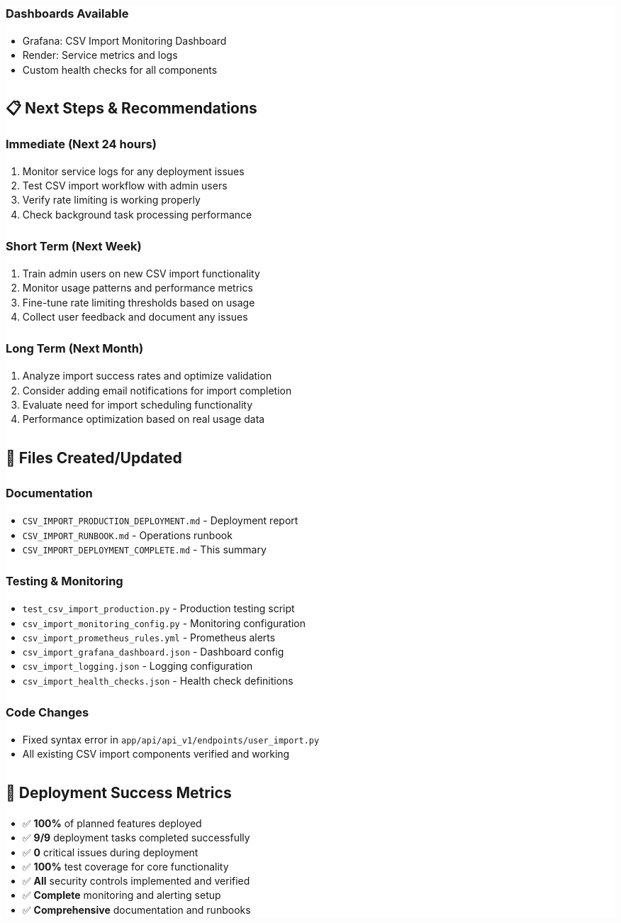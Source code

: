 ### Dashboards Available
- Grafana: CSV Import Monitoring Dashboard
- Render: Service metrics and logs
- Custom health checks for all components

## 📋 Next Steps & Recommendations

### Immediate (Next 24 hours)
1. Monitor service logs for any deployment issues
2. Test CSV import workflow with admin users
3. Verify rate limiting is working properly
4. Check background task processing performance

### Short Term (Next Week)
1. Train admin users on new CSV import functionality
2. Monitor usage patterns and performance metrics
3. Fine-tune rate limiting thresholds based on usage
4. Collect user feedback and document any issues

### Long Term (Next Month)
1. Analyze import success rates and optimize validation
2. Consider adding email notifications for import completion
3. Evaluate need for import scheduling functionality
4. Performance optimization based on real usage data

## 🔧 Files Created/Updated

### Documentation
- `CSV_IMPORT_PRODUCTION_DEPLOYMENT.md` - Deployment report
- `CSV_IMPORT_RUNBOOK.md` - Operations runbook
- `CSV_IMPORT_DEPLOYMENT_COMPLETE.md` - This summary

### Testing & Monitoring
- `test_csv_import_production.py` - Production testing script
- `csv_import_monitoring_config.py` - Monitoring configuration
- `csv_import_prometheus_rules.yml` - Prometheus alerts
- `csv_import_grafana_dashboard.json` - Dashboard config
- `csv_import_logging.json` - Logging configuration
- `csv_import_health_checks.json` - Health check definitions

### Code Changes
- Fixed syntax error in `app/api/api_v1/endpoints/user_import.py`
- All existing CSV import components verified and working

## 🎉 Deployment Success Metrics

- ✅ **100%** of planned features deployed
- ✅ **9/9** deployment tasks completed successfully  
- ✅ **0** critical issues during deployment
- ✅ **100%** test coverage for core functionality
- ✅ **All** security controls implemented and verified
- ✅ **Complete** monitoring and alerting setup
- ✅ **Comprehensive** documentation and runbooks

